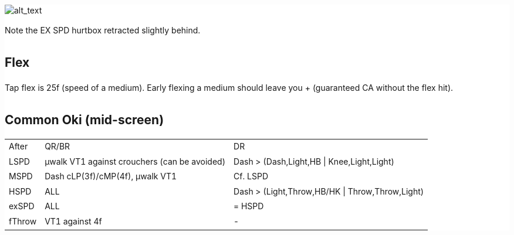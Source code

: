 
![alt_text](images/THE-RED1.png "image_tooltip")


Note the EX SPD hurtbox retracted slightly behind.


## Flex

Tap flex is 25f (speed of a medium). Early flexing a medium should leave you + (guaranteed CA without the flex hit).




## Common Oki (mid-screen)


<table>
  <tr>
   <td>After
   </td>
   <td>QR/BR
   </td>
   <td>DR
   </td>
  </tr>
  <tr>
   <td>LSPD
   </td>
   <td>µwalk VT1 against crouchers (can be avoided)
   </td>
   <td>Dash > (Dash,Light,HB | Knee,Light,Light)
   </td>
  </tr>
  <tr>
   <td>MSPD
   </td>
   <td>Dash cLP(3f)/cMP(4f), µwalk VT1
   </td>
   <td>Cf. LSPD
   </td>
  </tr>
  <tr>
   <td>HSPD
   </td>
   <td>ALL
   </td>
   <td>Dash > (Light,Throw,HB/HK | Throw,Throw,Light)
   </td>
  </tr>
  <tr>
   <td>exSPD
   </td>
   <td>ALL
   </td>
   <td>= HSPD
   </td>
  </tr>
  <tr>
   <td>fThrow
   </td>
   <td>VT1 against 4f
   </td>
   <td>-
   </td>